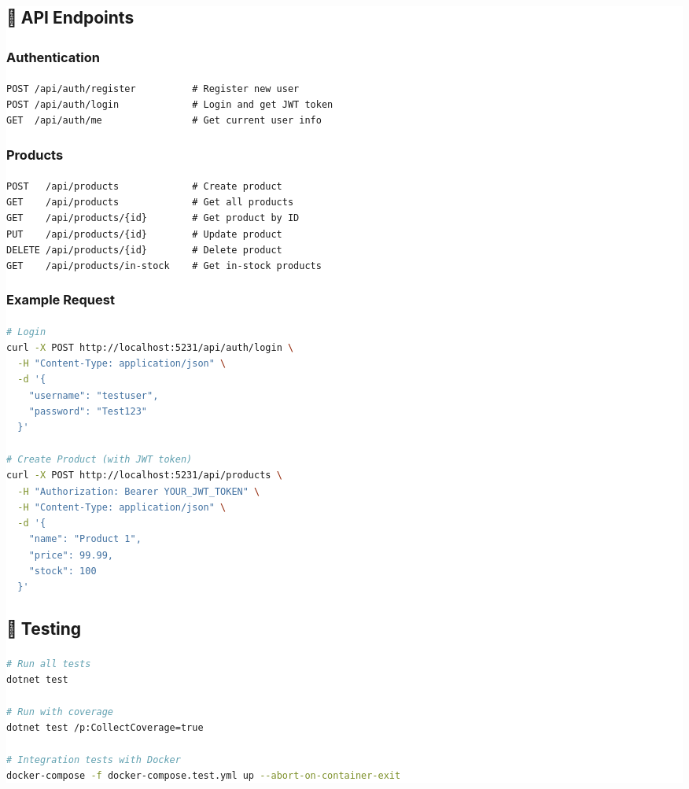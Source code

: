 
## 🔌 API Endpoints

### Authentication
```http
POST /api/auth/register          # Register new user
POST /api/auth/login             # Login and get JWT token
GET  /api/auth/me                # Get current user info
```

### Products
```http
POST   /api/products             # Create product
GET    /api/products             # Get all products
GET    /api/products/{id}        # Get product by ID
PUT    /api/products/{id}        # Update product
DELETE /api/products/{id}        # Delete product
GET    /api/products/in-stock    # Get in-stock products
```

### Example Request
```bash
# Login
curl -X POST http://localhost:5231/api/auth/login \
  -H "Content-Type: application/json" \
  -d '{
    "username": "testuser",
    "password": "Test123"
  }'

# Create Product (with JWT token)
curl -X POST http://localhost:5231/api/products \
  -H "Authorization: Bearer YOUR_JWT_TOKEN" \
  -H "Content-Type: application/json" \
  -d '{
    "name": "Product 1",
    "price": 99.99,
    "stock": 100
  }'
```

## 🧪 Testing

```bash
# Run all tests
dotnet test

# Run with coverage
dotnet test /p:CollectCoverage=true

# Integration tests with Docker
docker-compose -f docker-compose.test.yml up --abort-on-container-exit
```
